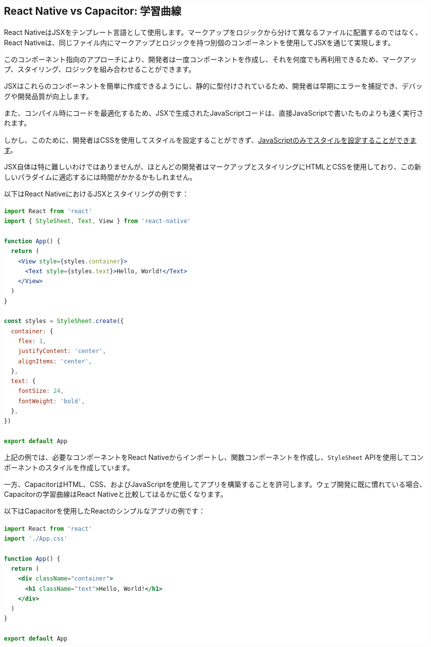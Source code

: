 ## React Native vs Capacitor: 学習曲線

React NativeはJSXをテンプレート言語として使用します。マークアップをロジックから分けて異なるファイルに配置するのではなく、React Nativeは、同じファイル内にマークアップとロジックを持つ別個のコンポーネントを使用してJSXを通じて実現します。

このコンポーネント指向のアプローチにより、開発者は一度コンポーネントを作成し、それを何度でも再利用できるため、マークアップ、スタイリング、ロジックを組み合わせることができます。

JSXはこれらのコンポーネントを簡単に作成できるようにし、静的に型付けされているため、開発者は早期にエラーを捕捉でき、デバッグや開発品質が向上します。

また、コンパイル時にコードを最適化するため、JSXで生成されたJavaScriptコードは、直接JavaScriptで書いたものよりも速く実行されます。

しかし、このために、開発者はCSSを使用してスタイルを設定することができず、[JavaScriptのみでスタイルを設定することができます](https://bloglogrocketcom/react-native-styling-tutorial-with-examples/)。

JSX自体は特に難しいわけではありませんが、ほとんどの開発者はマークアップとスタイリングにHTMLとCSSを使用しており、この新しいパラダイムに適応するには時間がかかるかもしれません。

以下はReact NativeにおけるJSXとスタイリングの例です：

```jsx
import React from 'react'
import { StyleSheet, Text, View } from 'react-native'

function App() {
  return (
    <View style={styles.container}>
      <Text style={styles.text}>Hello, World!</Text>
    </View>
  )
}

const styles = StyleSheet.create({
  container: {
    flex: 1,
    justifyContent: 'center',
    alignItems: 'center',
  },
  text: {
    fontSize: 24,
    fontWeight: 'bold',
  },
})

export default App
```

上記の例では、必要なコンポーネントをReact Nativeからインポートし、関数コンポーネントを作成し、`StyleSheet` APIを使用してコンポーネントのスタイルを作成しています。

一方、CapacitorはHTML、CSS、およびJavaScriptを使用してアプリを構築することを許可します。ウェブ開発に既に慣れている場合、Capacitorの学習曲線はReact Nativeと比較してはるかに低くなります。

以下はCapacitorを使用したReactのシンプルなアプリの例です：

```jsx
import React from 'react'
import './App.css'

function App() {
  return (
    <div className="container">
      <h1 className="text">Hello, World!</h1>
    </div>
  )
}

export default App
```
